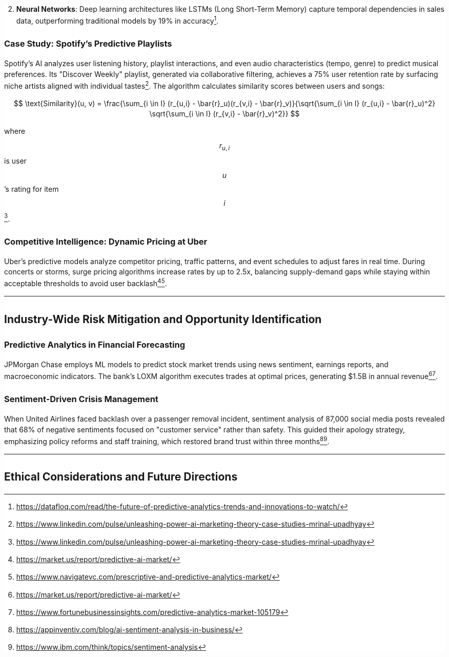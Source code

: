 2. **Neural Networks**: Deep learning architectures like LSTMs (Long Short-Term Memory) capture temporal dependencies in sales data, outperforming traditional models by 19% in accuracy[^9].

### Case Study: Spotify’s Predictive Playlists

Spotify’s AI analyzes user listening history, playlist interactions, and even audio characteristics (tempo, genre) to predict musical preferences. Its "Discover Weekly" playlist, generated via collaborative filtering, achieves a 75% user retention rate by surfacing niche artists aligned with individual tastes[^7]. The algorithm calculates similarity scores between users and songs:

$$
\text{Similarity}(u, v) = \frac{\sum_{i \in I} (r_{u,i} - \bar{r}_u)(r_{v,i} - \bar{r}_v)}{\sqrt{\sum_{i \in I} (r_{u,i} - \bar{r}_u)^2} \sqrt{\sum_{i \in I} (r_{v,i} - \bar{r}_v)^2}}
$$

where $$
r_{u,i}
$$ is user $$
u
$$’s rating for item $$
i
$$[^7].

### Competitive Intelligence: Dynamic Pricing at Uber

Uber’s predictive models analyze competitor pricing, traffic patterns, and event schedules to adjust fares in real time. During concerts or storms, surge pricing algorithms increase rates by up to 2.5x, balancing supply-demand gaps while staying within acceptable thresholds to avoid user backlash[^3][^6].

---

## Industry-Wide Risk Mitigation and Opportunity Identification

### Predictive Analytics in Financial Forecasting

JPMorgan Chase employs ML models to predict stock market trends using news sentiment, earnings reports, and macroeconomic indicators. The bank’s LOXM algorithm executes trades at optimal prices, generating \$1.5B in annual revenue[^3][^12].

### Sentiment-Driven Crisis Management

When United Airlines faced backlash over a passenger removal incident, sentiment analysis of 87,000 social media posts revealed that 68% of negative sentiments focused on "customer service" rather than safety. This guided their apology strategy, emphasizing policy reforms and staff training, which restored brand trust within three months[^2][^13].

---

## Ethical Considerations and Future Directions


[^1]: https://www.theseus.fi/bitstream/10024/782985/2/Mekhanikov_Andrei.pdf
[^2]: https://appinventiv.com/blog/ai-sentiment-analysis-in-business/
[^3]: https://market.us/report/predictive-ai-market/
[^4]: https://www.sas.com/en_us/insights/articles/marketing/ai-marketing-what-does-the-future-hold.html
[^5]: https://www.xerago.com/xtelligence/ai-sentiment-analysis-techniques
[^6]: https://www.navigatevc.com/prescriptive-and-predictive-analytics-market/
[^7]: https://www.linkedin.com/pulse/unleashing-power-ai-marketing-theory-case-studies-mrinal-upadhyay
[^8]: https://sproutsocial.com/insights/sentiment-analysis-marketing/
[^9]: https://datafloq.com/read/the-future-of-predictive-analytics-trends-and-innovations-to-watch/
[^10]: https://austinpublishinggroup.com/business-administration-and-management/fulltext/ajbam-v7-id1064.php
[^11]: https://www.widewail.com/blog/10-real-world-examples-of-ai-topic-sentiment-analysis
[^12]: https://www.fortunebusinessinsights.com/predictive-analytics-market-105179
[^13]: https://www.ibm.com/think/topics/sentiment-analysis
[^14]: https://shelf.io/blog/ai-for-predictive-analytics/
[^15]: https://hbr.org/2021/07/how-to-design-an-ai-marketing-strategy
[^16]: https://www.singlegrain.com/artificial-intelligence/the-ultimate-guide-to-ai-marketing/
[^17]: https://en.wikipedia.org/wiki/Artificial_intelligence_marketing
[^18]: https://www.linkedin.com/pulse/human-ai-equation-what-optimal-mix-content-marketing-paul-shirer-dtvcc
[^19]: https://www.lumoa.me/blog/5-creative-ways-to-use-ai-for-sentiment-analysis/
[^20]: https://www.hubspot.com/ai-search-grader/brand-sentiment-analysis
[^21]: https://itrexgroup.com/blog/ai-sentiment-analysis-in-customer-service-use-cases-benefits-expert-tips/
[^22]: https://www.cmswire.com/digital-marketing/mastering-marketing-strategy-with-ai-powered-sentiment-analysis/
[^23]: https://brand24.com/blog/sentiment-analysis/
[^24]: https://www.precedenceresearch.com/predictive-analytics-market
[^25]: https://www.marketsandmarkets.com/Market-Reports/predictive-analytics-market-1181.html
[^26]: https://kanerika.com/blogs/predictive-ai/
[^27]: https://www.domo.com/glossary/ai-predictive-analytics